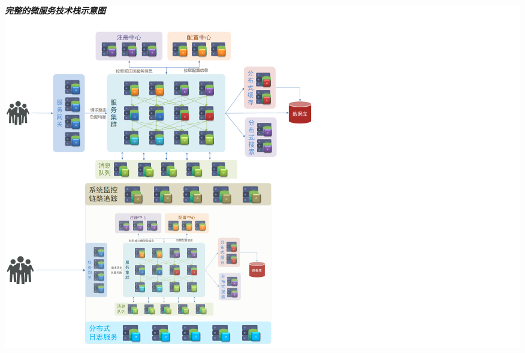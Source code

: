 ##### 完整的微服务技术栈示意图

<img src="img/1.3-1.png" alt="image-20210906012903400" style="zoom:50%;" />

<img src="img/1.3-2.png" alt="image-20210906012650334" style="zoom:50%;" />
